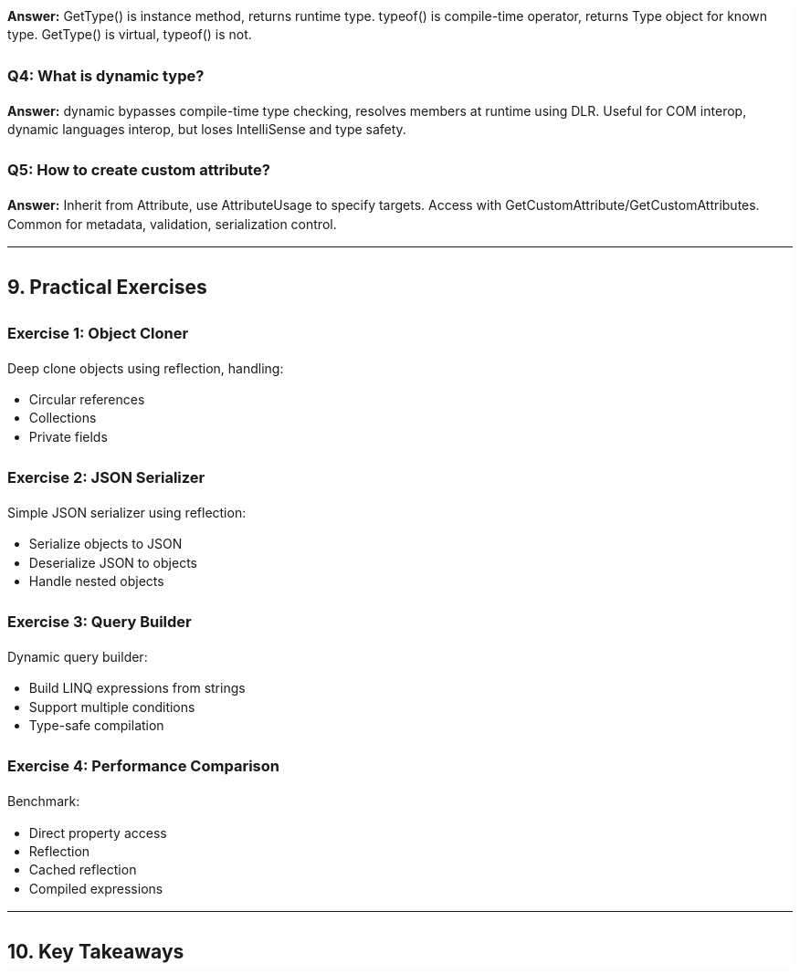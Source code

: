 **Answer:** GetType() is instance method, returns runtime type. typeof() is compile-time operator, returns Type object for known type. GetType() is virtual, typeof() is not.

### Q4: What is dynamic type?

**Answer:** dynamic bypasses compile-time type checking, resolves members at runtime using DLR. Useful for COM interop, dynamic languages interop, but loses IntelliSense and type safety.

### Q5: How to create custom attribute?

**Answer:** Inherit from Attribute, use AttributeUsage to specify targets. Access with GetCustomAttribute/GetCustomAttributes. Common for metadata, validation, serialization control.

---

## 9. Practical Exercises

### Exercise 1: Object Cloner

Deep clone objects using reflection, handling:

- Circular references
- Collections
- Private fields

### Exercise 2: JSON Serializer

Simple JSON serializer using reflection:

- Serialize objects to JSON
- Deserialize JSON to objects
- Handle nested objects

### Exercise 3: Query Builder

Dynamic query builder:

- Build LINQ expressions from strings
- Support multiple conditions
- Type-safe compilation

### Exercise 4: Performance Comparison

Benchmark:

- Direct property access
- Reflection
- Cached reflection
- Compiled expressions

---

## 10. Key Takeaways
